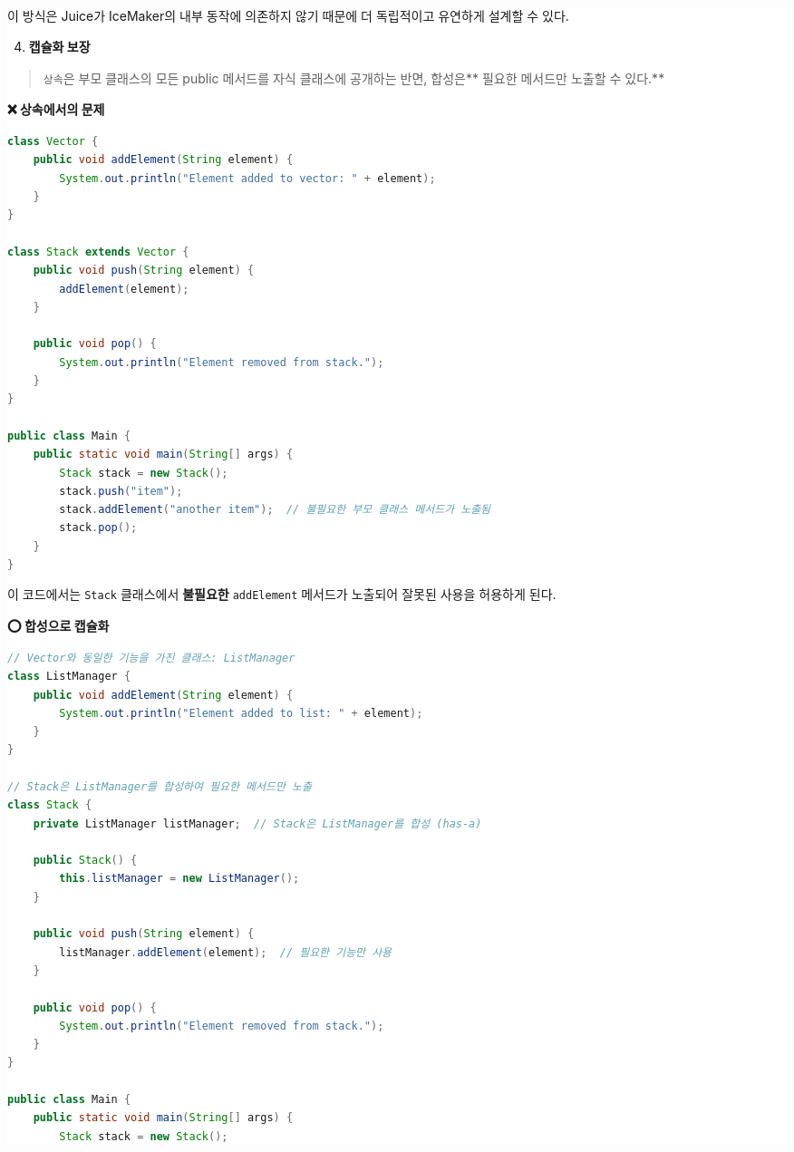 이 방식은 Juice가 IceMaker의 내부 동작에 의존하지 않기 때문에 더 독립적이고 유연하게 설계할 수 있다.

4. **캡슐화 보장**

> `상속`은 부모 클래스의 모든 public 메서드를 자식 클래스에 공개하는 반면, 합성은\*\* 필요한 메서드만 노출할 수 있다.\*\*

**❌ 상속에서의 문제**

```java
class Vector {
    public void addElement(String element) {
        System.out.println("Element added to vector: " + element);
    }
}

class Stack extends Vector {
    public void push(String element) {
        addElement(element);
    }

    public void pop() {
        System.out.println("Element removed from stack.");
    }
}

public class Main {
    public static void main(String[] args) {
        Stack stack = new Stack();
        stack.push("item");
        stack.addElement("another item");  // 불필요한 부모 클래스 메서드가 노출됨
        stack.pop();
    }
}
```

이 코드에서는 `Stack` 클래스에서 **불필요한** `addElement` 메서드가 노출되어 잘못된 사용을 허용하게 된다.

**⭕ 합성으로 캡슐화**

```java
// Vector와 동일한 기능을 가진 클래스: ListManager
class ListManager {
    public void addElement(String element) {
        System.out.println("Element added to list: " + element);
    }
}

// Stack은 ListManager를 합성하여 필요한 메서드만 노출
class Stack {
    private ListManager listManager;  // Stack은 ListManager를 합성 (has-a)

    public Stack() {
        this.listManager = new ListManager();
    }

    public void push(String element) {
        listManager.addElement(element);  // 필요한 기능만 사용
    }

    public void pop() {
        System.out.println("Element removed from stack.");
    }
}

public class Main {
    public static void main(String[] args) {
        Stack stack = new Stack();
```